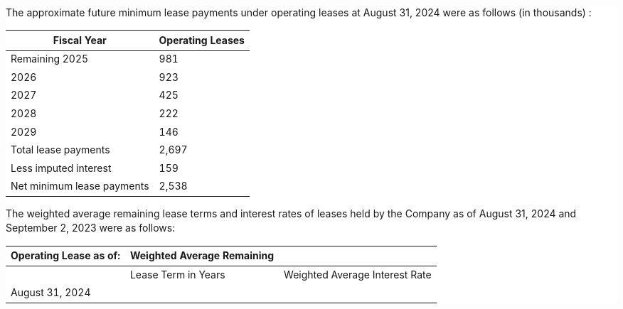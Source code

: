 </tbody>
</table>
<p>The approximate future minimum lease payments under operating leases at August 31, 2024 were as follows (in thousands) :</p>
<table>
<thead>
<tr>
<th>Fiscal Year</th>
<th>Operating Leases</th>
</tr>
</thead>
<tbody>
<tr>
<td>Remaining 2025</td>
<td>981</td>
</tr>
<tr>
<td>2026</td>
<td>923</td>
</tr>
<tr>
<td>2027</td>
<td>425</td>
</tr>
<tr>
<td>2028</td>
<td>222</td>
</tr>
<tr>
<td>2029</td>
<td>146</td>
</tr>
<tr>
<td>Total lease payments</td>
<td>2,697</td>
</tr>
<tr>
<td>Less imputed interest</td>
<td>159</td>
</tr>
<tr>
<td>Net minimum lease payments</td>
<td>2,538</td>
</tr>
</tbody>
</table>
<p>The weighted average remaining lease terms and interest rates of leases held by the Company as of August 31, 2024 and September 2, 2023 were as follows:</p>
<table>
<thead>
<tr>
<th>Operating Lease as of:</th>
<th>Weighted Average Remaining</th>
<th></th>
</tr>
</thead>
<tbody>
<tr>
<td></td>
<td>Lease Term in Years</td>
<td>Weighted Average Interest Rate</td>
</tr>
<tr>
<td>August 31, 2024</td>